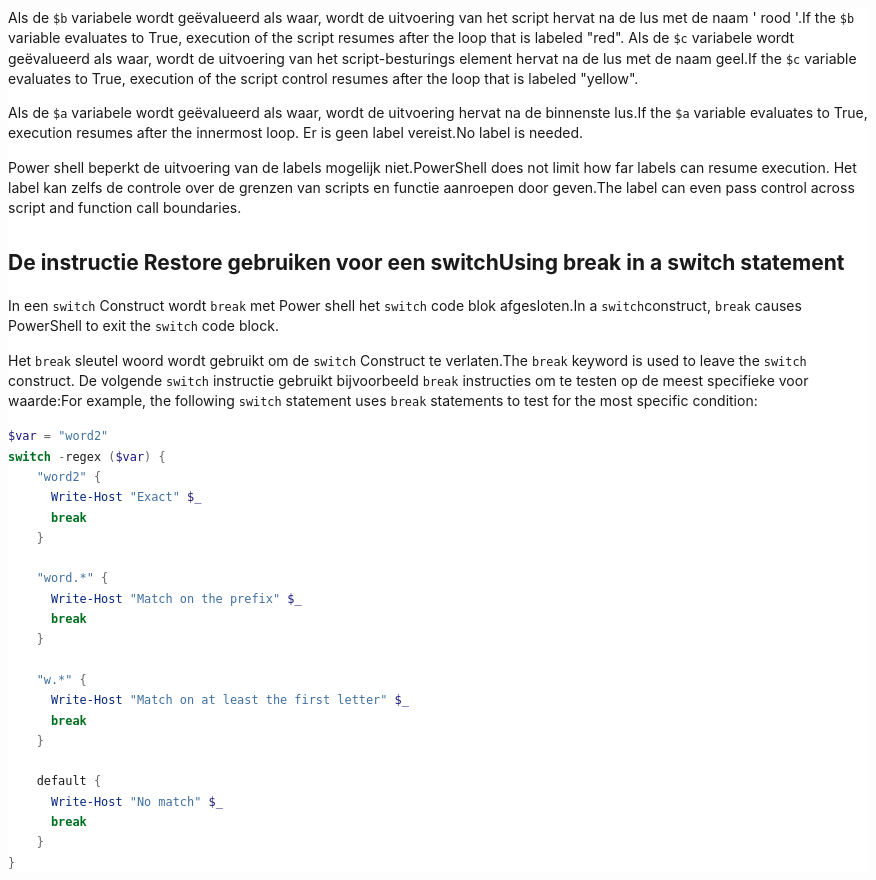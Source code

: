<span data-ttu-id="d080d-135">Als de `$b` variabele wordt geëvalueerd als waar, wordt de uitvoering van het script hervat na de lus met de naam ' rood '.</span><span class="sxs-lookup"><span data-stu-id="d080d-135">If the `$b` variable evaluates to True, execution of the script resumes after the loop that is labeled "red".</span></span> <span data-ttu-id="d080d-136">Als de `$c` variabele wordt geëvalueerd als waar, wordt de uitvoering van het script-besturings element hervat na de lus met de naam geel.</span><span class="sxs-lookup"><span data-stu-id="d080d-136">If the `$c` variable evaluates to True, execution of the script control resumes after the loop that is labeled "yellow".</span></span>

<span data-ttu-id="d080d-137">Als de `$a` variabele wordt geëvalueerd als waar, wordt de uitvoering hervat na de binnenste lus.</span><span class="sxs-lookup"><span data-stu-id="d080d-137">If the `$a` variable evaluates to True, execution resumes after the innermost loop.</span></span> <span data-ttu-id="d080d-138">Er is geen label vereist.</span><span class="sxs-lookup"><span data-stu-id="d080d-138">No label is needed.</span></span>

<span data-ttu-id="d080d-139">Power shell beperkt de uitvoering van de labels mogelijk niet.</span><span class="sxs-lookup"><span data-stu-id="d080d-139">PowerShell does not limit how far labels can resume execution.</span></span> <span data-ttu-id="d080d-140">Het label kan zelfs de controle over de grenzen van scripts en functie aanroepen door geven.</span><span class="sxs-lookup"><span data-stu-id="d080d-140">The label can even pass control across script and function call boundaries.</span></span>

## <a name="using-break-in-a-switch-statement"></a><span data-ttu-id="d080d-141">De instructie Restore gebruiken voor een switch</span><span class="sxs-lookup"><span data-stu-id="d080d-141">Using break in a switch statement</span></span>

<span data-ttu-id="d080d-142">In een `switch` Construct wordt `break` met Power shell het `switch` code blok afgesloten.</span><span class="sxs-lookup"><span data-stu-id="d080d-142">In a `switch`construct, `break` causes PowerShell to exit the `switch` code block.</span></span>

<span data-ttu-id="d080d-143">Het `break` sleutel woord wordt gebruikt om de `switch` Construct te verlaten.</span><span class="sxs-lookup"><span data-stu-id="d080d-143">The `break` keyword is used to leave the `switch` construct.</span></span> <span data-ttu-id="d080d-144">De volgende `switch` instructie gebruikt bijvoorbeeld `break` instructies om te testen op de meest specifieke voor waarde:</span><span class="sxs-lookup"><span data-stu-id="d080d-144">For example, the following `switch` statement uses `break` statements to test for the most specific condition:</span></span>

```powershell
$var = "word2"
switch -regex ($var) {
    "word2" {
      Write-Host "Exact" $_
      break
    }

    "word.*" {
      Write-Host "Match on the prefix" $_
      break
    }

    "w.*" {
      Write-Host "Match on at least the first letter" $_
      break
    }

    default {
      Write-Host "No match" $_
      break
    }
}
```

